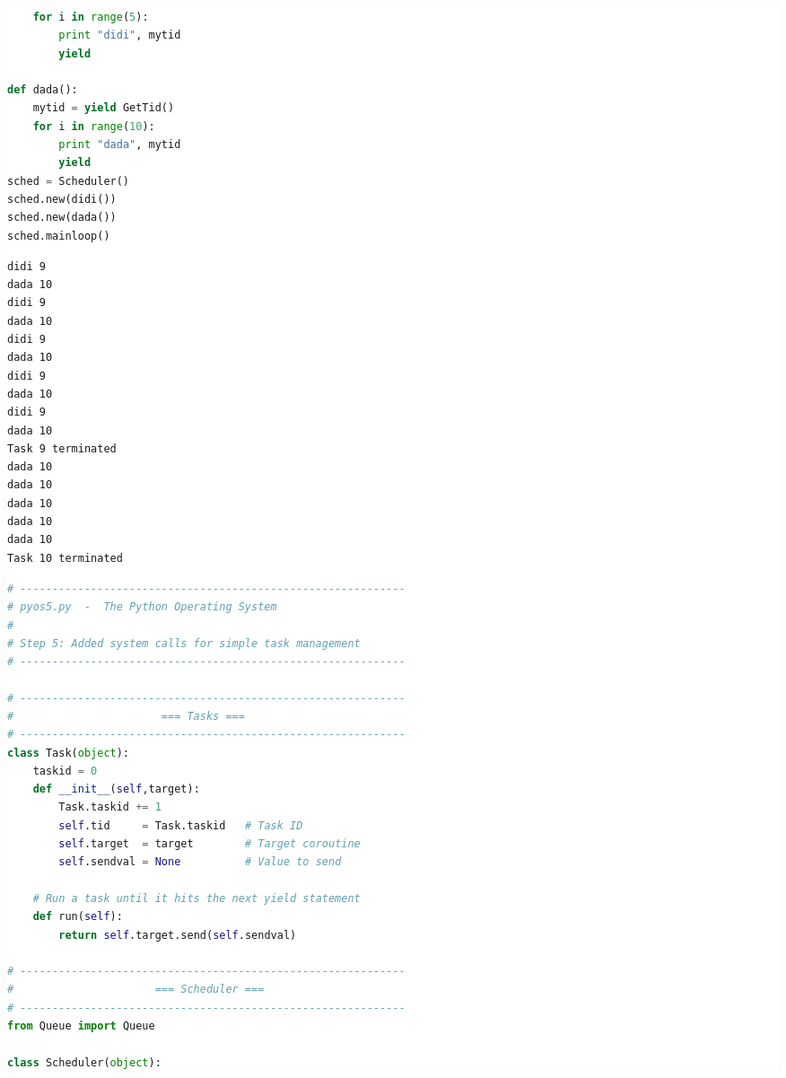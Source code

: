 ```python
    for i in range(5):
        print "didi", mytid
        yield

def dada():
    mytid = yield GetTid()
    for i in range(10):
        print "dada", mytid
        yield
sched = Scheduler()
sched.new(didi())
sched.new(dada())
sched.mainloop()
```


    didi 9
    dada 10
    didi 9
    dada 10
    didi 9
    dada 10
    didi 9
    dada 10
    didi 9
    dada 10
    Task 9 terminated
    dada 10
    dada 10
    dada 10
    dada 10
    dada 10
    Task 10 terminated





```python
# ------------------------------------------------------------
# pyos5.py  -  The Python Operating System
#
# Step 5: Added system calls for simple task management
# ------------------------------------------------------------

# ------------------------------------------------------------
#                       === Tasks ===
# ------------------------------------------------------------
class Task(object):
    taskid = 0
    def __init__(self,target):
        Task.taskid += 1
        self.tid     = Task.taskid   # Task ID
        self.target  = target        # Target coroutine
        self.sendval = None          # Value to send

    # Run a task until it hits the next yield statement
    def run(self):
        return self.target.send(self.sendval)

# ------------------------------------------------------------
#                      === Scheduler ===
# ------------------------------------------------------------
from Queue import Queue

class Scheduler(object):
```